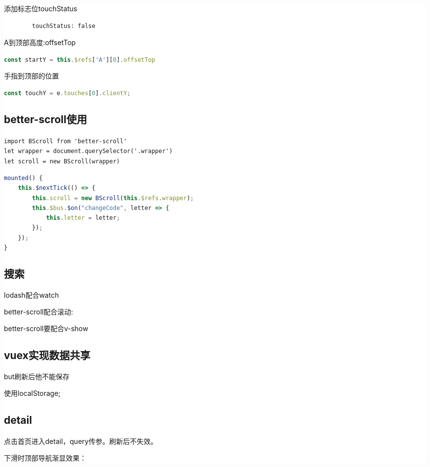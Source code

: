 添加标志位touchStatus

```
        touchStatus: false
```

A到顶部高度:offsetTop

```js
const startY = this.$refs['A'][0].offsetTop
```

手指到顶部的位置

```js
const touchY = e.touches[0].clientY;
```



## better-scroll使用

```
import BScroll from 'better-scroll'
let wrapper = document.querySelector('.wrapper')
let scroll = new BScroll(wrapper)
```

```js
mounted() {
    this.$nextTick(() => {
        this.scroll = new BScroll(this.$refs.wrapper);
        this.$bus.$on("changeCode", letter => {
            this.letter = letter;
        });
    });
}
```

## 搜索

lodash配合watch

better-scroll配合滚动:

better-scroll要配合v-show

## vuex实现数据共享

but刷新后他不能保存

使用localStorage;

## detail

点击首页进入detail，query传参。刷新后不失效。

下滑时顶部导航渐显效果：
